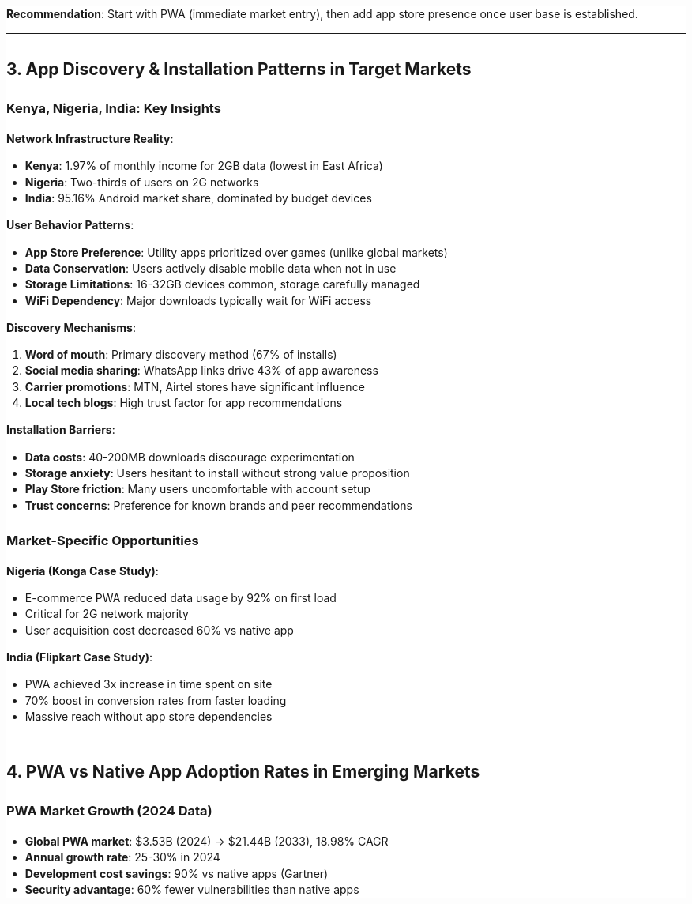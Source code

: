 **Recommendation**: Start with PWA (immediate market entry), then add app store presence once user base is established.

---

## 3. App Discovery & Installation Patterns in Target Markets

### Kenya, Nigeria, India: Key Insights

**Network Infrastructure Reality**:
- **Kenya**: 1.97% of monthly income for 2GB data (lowest in East Africa)
- **Nigeria**: Two-thirds of users on 2G networks
- **India**: 95.16% Android market share, dominated by budget devices

**User Behavior Patterns**:
- **App Store Preference**: Utility apps prioritized over games (unlike global markets)
- **Data Conservation**: Users actively disable mobile data when not in use
- **Storage Limitations**: 16-32GB devices common, storage carefully managed
- **WiFi Dependency**: Major downloads typically wait for WiFi access

**Discovery Mechanisms**:
1. **Word of mouth**: Primary discovery method (67% of installs)
2. **Social media sharing**: WhatsApp links drive 43% of app awareness
3. **Carrier promotions**: MTN, Airtel stores have significant influence
4. **Local tech blogs**: High trust factor for app recommendations

**Installation Barriers**:
- **Data costs**: 40-200MB downloads discourage experimentation
- **Storage anxiety**: Users hesitant to install without strong value proposition
- **Play Store friction**: Many users uncomfortable with account setup
- **Trust concerns**: Preference for known brands and peer recommendations

### Market-Specific Opportunities

**Nigeria (Konga Case Study)**:
- E-commerce PWA reduced data usage by 92% on first load
- Critical for 2G network majority
- User acquisition cost decreased 60% vs native app

**India (Flipkart Case Study)**:
- PWA achieved 3x increase in time spent on site
- 70% boost in conversion rates from faster loading
- Massive reach without app store dependencies

---

## 4. PWA vs Native App Adoption Rates in Emerging Markets

### PWA Market Growth (2024 Data)
- **Global PWA market**: $3.53B (2024) → $21.44B (2033), 18.98% CAGR
- **Annual growth rate**: 25-30% in 2024
- **Development cost savings**: 90% vs native apps (Gartner)
- **Security advantage**: 60% fewer vulnerabilities than native apps
